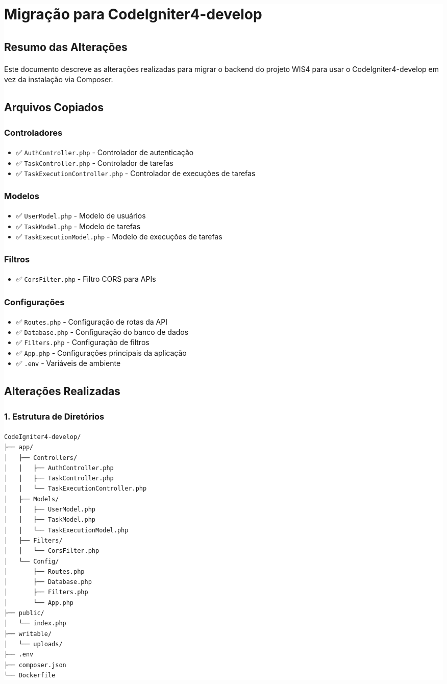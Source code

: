 # Migração para CodeIgniter4-develop

## Resumo das Alterações

Este documento descreve as alterações realizadas para migrar o backend do projeto WIS4 para usar o CodeIgniter4-develop em vez da instalação via Composer.

## Arquivos Copiados

### Controladores
- ✅ `AuthController.php` - Controlador de autenticação
- ✅ `TaskController.php` - Controlador de tarefas
- ✅ `TaskExecutionController.php` - Controlador de execuções de tarefas

### Modelos
- ✅ `UserModel.php` - Modelo de usuários
- ✅ `TaskModel.php` - Modelo de tarefas
- ✅ `TaskExecutionModel.php` - Modelo de execuções de tarefas

### Filtros
- ✅ `CorsFilter.php` - Filtro CORS para APIs

### Configurações
- ✅ `Routes.php` - Configuração de rotas da API
- ✅ `Database.php` - Configuração do banco de dados
- ✅ `Filters.php` - Configuração de filtros
- ✅ `App.php` - Configurações principais da aplicação
- ✅ `.env` - Variáveis de ambiente

## Alterações Realizadas

### 1. Estrutura de Diretórios
```
CodeIgniter4-develop/
├── app/
│   ├── Controllers/
│   │   ├── AuthController.php
│   │   ├── TaskController.php
│   │   └── TaskExecutionController.php
│   ├── Models/
│   │   ├── UserModel.php
│   │   ├── TaskModel.php
│   │   └── TaskExecutionModel.php
│   ├── Filters/
│   │   └── CorsFilter.php
│   └── Config/
│       ├── Routes.php
│       ├── Database.php
│       ├── Filters.php
│       └── App.php
├── public/
│   └── index.php
├── writable/
│   └── uploads/
├── .env
├── composer.json
└── Dockerfile
```
